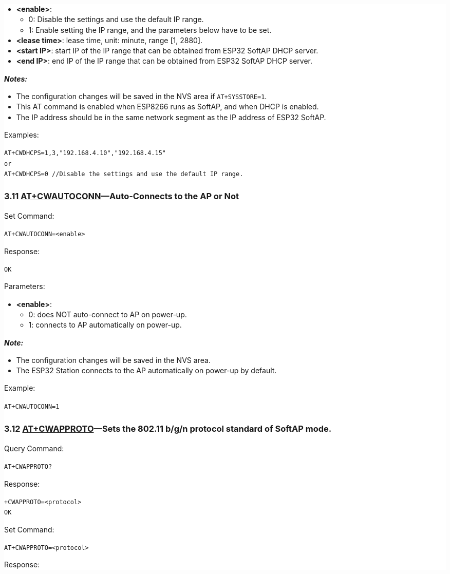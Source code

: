 - **\<enable>**: 
    - 0: Disable the settings and use the default IP range. 
    - 1: Enable setting the IP range, and the parameters below have to be set.
- **\<lease time>**: lease time, unit: minute, range [1, 2880].
- **\<start IP>**: start IP of the IP range that can be obtained from ESP32 SoftAP DHCP server.
- **\<end IP>**: end IP of the IP range that can be obtained from ESP32 SoftAP DHCP server.

***Notes:***

* The configuration changes will be saved in the NVS area if `AT+SYSSTORE=1`.
* This AT command is enabled when ESP8266 runs as SoftAP, and when DHCP is enabled. 
* The IP address should be in the same network segment as the IP address of ESP32 SoftAP.

Examples:

    AT+CWDHCPS=1,3,"192.168.4.10","192.168.4.15"
    or
    AT+CWDHCPS=0 //Disable the settings and use the default IP range.

<a name="cmd-AUTOC"></a>
### 3.11 [AT+CWAUTOCONN](#WiFi-AT)—Auto-Connects to the AP or Not
Set Command:

    AT+CWAUTOCONN=<enable>
Response:  

    OK
Parameters:

- **\<enable>**: 
    - 0: does NOT auto-connect to AP on power-up.
    - 1: connects to AP automatically on power-up.

***Note:***

* The configuration changes will be saved in the NVS area.
* The ESP32 Station connects to the AP automatically on power-up by default.

Example:

    AT+CWAUTOCONN=1

<a name="cmd-APPROTO"></a>
### 3.12 [AT+CWAPPROTO](#WiFi-AT)—Sets the 802.11 b/g/n protocol standard of SoftAP mode.
Query Command:

    AT+CWAPPROTO?
Response:

    +CWAPPROTO=<protocol>
    OK
Set Command:

    AT+CWAPPROTO=<protocol>
Response:  
